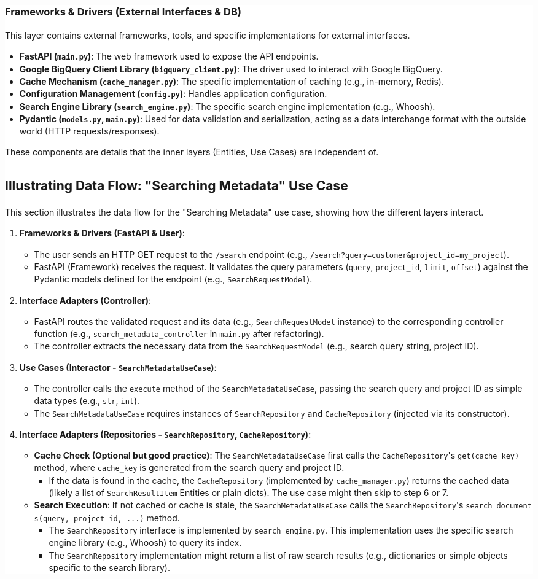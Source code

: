 ### Frameworks & Drivers (External Interfaces & DB)

This layer contains external frameworks, tools, and specific implementations for external interfaces.

*   **FastAPI (`main.py`)**: The web framework used to expose the API endpoints.
*   **Google BigQuery Client Library (`bigquery_client.py`)**: The driver used to interact with Google BigQuery.
*   **Cache Mechanism (`cache_manager.py`)**: The specific implementation of caching (e.g., in-memory, Redis).
*   **Configuration Management (`config.py`)**: Handles application configuration.
*   **Search Engine Library (`search_engine.py`)**: The specific search engine implementation (e.g., Whoosh).
*   **Pydantic (`models.py`, `main.py`)**: Used for data validation and serialization, acting as a data interchange format with the outside world (HTTP requests/responses).

These components are details that the inner layers (Entities, Use Cases) are independent of.

## Illustrating Data Flow: "Searching Metadata" Use Case

This section illustrates the data flow for the "Searching Metadata" use case, showing how the different layers interact.

1.  **Frameworks & Drivers (FastAPI & User)**:
    *   The user sends an HTTP GET request to the `/search` endpoint (e.g., `/search?query=customer&project_id=my_project`).
    *   FastAPI (Framework) receives the request. It validates the query parameters (`query`, `project_id`, `limit`, `offset`) against the Pydantic models defined for the endpoint (e.g., `SearchRequestModel`).

2.  **Interface Adapters (Controller)**:
    *   FastAPI routes the validated request and its data (e.g., `SearchRequestModel` instance) to the corresponding controller function (e.g., `search_metadata_controller` in `main.py` after refactoring).
    *   The controller extracts the necessary data from the `SearchRequestModel` (e.g., search query string, project ID).

3.  **Use Cases (Interactor - `SearchMetadataUseCase`)**:
    *   The controller calls the `execute` method of the `SearchMetadataUseCase`, passing the search query and project ID as simple data types (e.g., `str`, `int`).
    *   The `SearchMetadataUseCase` requires instances of `SearchRepository` and `CacheRepository` (injected via its constructor).

4.  **Interface Adapters (Repositories - `SearchRepository`, `CacheRepository`)**:
    *   **Cache Check (Optional but good practice)**: The `SearchMetadataUseCase` first calls the `CacheRepository`'s `get(cache_key)` method, where `cache_key` is generated from the search query and project ID.
        *   If the data is found in the cache, the `CacheRepository` (implemented by `cache_manager.py`) returns the cached data (likely a list of `SearchResultItem` Entities or plain dicts). The use case might then skip to step 6 or 7.
    *   **Search Execution**: If not cached or cache is stale, the `SearchMetadataUseCase` calls the `SearchRepository`'s `search_documents(query, project_id, ...)` method.
        *   The `SearchRepository` interface is implemented by `search_engine.py`. This implementation uses the specific search engine library (e.g., Whoosh) to query its index.
        *   The `SearchRepository` implementation might return a list of raw search results (e.g., dictionaries or simple objects specific to the search library).
